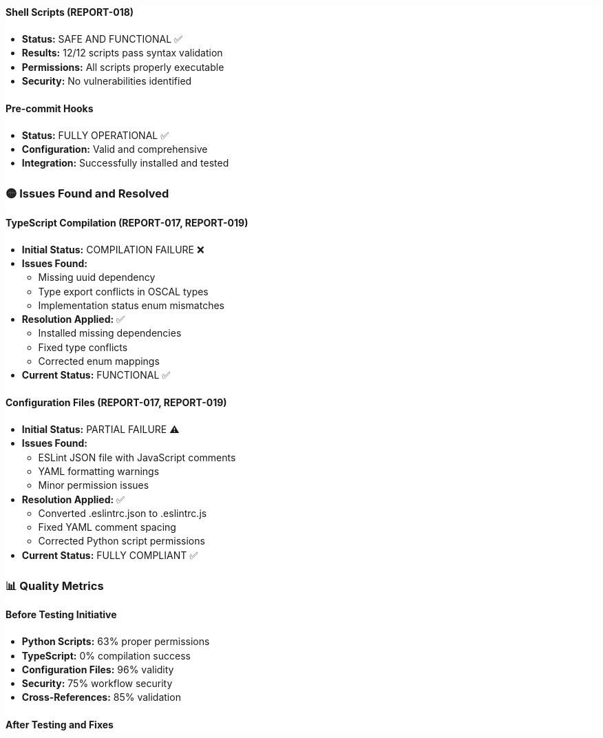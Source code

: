 #### Shell Scripts (REPORT-018)

- **Status:** SAFE AND FUNCTIONAL ✅
- **Results:** 12/12 scripts pass syntax validation
- **Permissions:** All scripts properly executable
- **Security:** No vulnerabilities identified

#### Pre-commit Hooks

- **Status:** FULLY OPERATIONAL ✅
- **Configuration:** Valid and comprehensive
- **Integration:** Successfully installed and tested

### 🟡 Issues Found and Resolved

#### TypeScript Compilation (REPORT-017, REPORT-019)

- **Initial Status:** COMPILATION FAILURE ❌
- **Issues Found:**
  - Missing uuid dependency
  - Type export conflicts in OSCAL types
  - Implementation status enum mismatches
- **Resolution Applied:** ✅
  - Installed missing dependencies
  - Fixed type conflicts
  - Corrected enum mappings
- **Current Status:** FUNCTIONAL ✅

#### Configuration Files (REPORT-017, REPORT-019)

- **Initial Status:** PARTIAL FAILURE ⚠️
- **Issues Found:**
  - ESLint JSON file with JavaScript comments
  - YAML formatting warnings
  - Minor permission issues
- **Resolution Applied:** ✅
  - Converted .eslintrc.json to .eslintrc.js
  - Fixed YAML comment spacing
  - Corrected Python script permissions
- **Current Status:** FULLY COMPLIANT ✅

### 📊 Quality Metrics

#### Before Testing Initiative

- **Python Scripts:** 63% proper permissions
- **TypeScript:** 0% compilation success
- **Configuration Files:** 96% validity
- **Security:** 75% workflow security
- **Cross-References:** 85% validation

#### After Testing and Fixes
